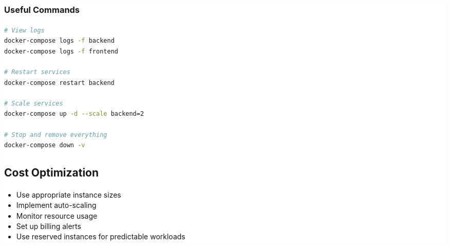 ### Useful Commands

```bash
# View logs
docker-compose logs -f backend
docker-compose logs -f frontend

# Restart services
docker-compose restart backend

# Scale services
docker-compose up -d --scale backend=2

# Stop and remove everything
docker-compose down -v
```

## Cost Optimization

- Use appropriate instance sizes
- Implement auto-scaling
- Monitor resource usage
- Set up billing alerts
- Use reserved instances for predictable workloads